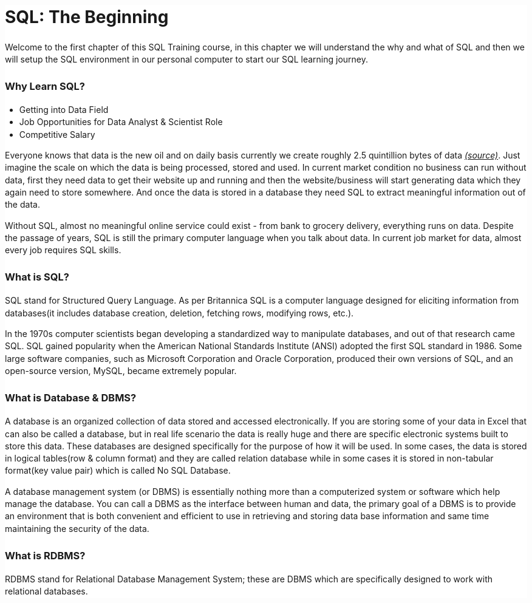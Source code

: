 # SQL: The Beginning
Welcome to the first chapter of this SQL Training course, in this chapter we will understand the why and what of SQL and then we will setup the SQL environment in our personal computer to start our SQL learning journey.
### Why Learn SQL?
- Getting into Data Field
- Job Opportunities for Data Analyst & Scientist Role  
- Competitive Salary

Everyone knows that data is the new oil and on daily basis currently we create roughly 2.5 quintillion bytes of data [*(source)*](https://seedscientific.com/how-much-data-is-created-every-day/#:~:text=Every%20day%2C%20we%20create%20roughly%202.5%20quintillion%20bytes%20of%20data.). Just imagine the scale on which the data is being processed, stored and used. In current market condition no business can run without data, first they need data to get their website up and running and then the website/business will start generating data which they again need to store somewhere. And once the data is stored in a database they need SQL to extract meaningful information out of the data.

Without SQL, almost no meaningful online service could exist - from bank to grocery delivery, everything runs on data. Despite the passage of years, SQL is still the primary computer language when you talk about data. In current job market for data, almost every job requires SQL skills.


### What is SQL?

SQL stand for Structured Query Language. As per Britannica SQL is a computer language designed for eliciting information from databases(it includes database creation, deletion, fetching rows, modifying rows, etc.).

In the 1970s computer scientists began developing a standardized way to manipulate databases, and out of that research came SQL. SQL gained popularity when the American National Standards Institute (ANSI) adopted the first SQL standard in 1986. Some large software companies, such as Microsoft Corporation and Oracle Corporation, produced their own versions of SQL, and an open-source version, MySQL, became extremely popular.

### What is Database & DBMS?

A database is an organized collection of data stored and accessed electronically. If you are storing some of your data in Excel that can also be called a database, but in real life scenario the data is really huge and there are specific electronic systems built to store this data. These databases are designed specifically for the purpose of how it will be used. In some cases, the data is stored in logical tables(row & column format) and they are called relation database while in some cases it is stored in non-tabular format(key value pair) which is called No SQL Database.

A database management system (or DBMS) is essentially nothing more than a computerized system or software which help manage the database. You can call a DBMS as the interface between human and data, the primary goal of a DBMS is to provide an environment that is both convenient and efficient to use in retrieving and storing data base information and same time maintaining the security of the data.

### What is RDBMS?

RDBMS stand for Relational Database Management System; these are DBMS which are specifically designed to work with relational databases.
